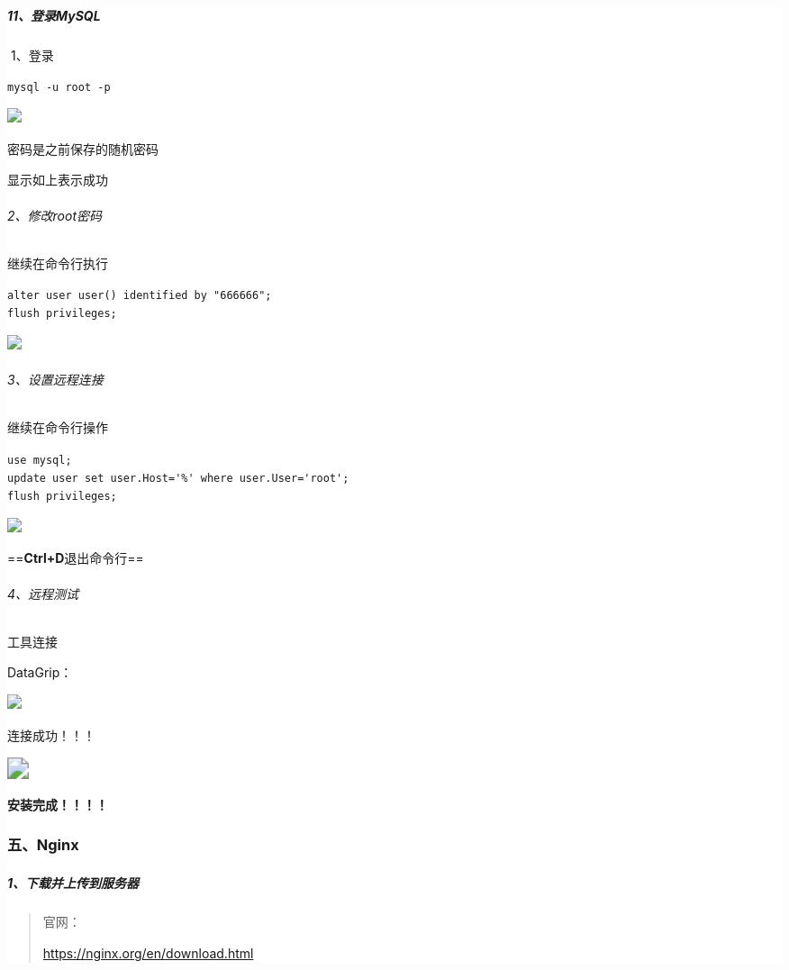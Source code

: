 ##### 11、登录MySQL

​    1、登录

```
mysql -u root -p
```

![](https://pic.imgdb.cn/item/6296369a0947543129d45d96.png)

密码是之前保存的随机密码

显示如上表示成功

###### 2、修改root密码

继续在命令行执行

```
alter user user() identified by "666666";
flush privileges;
```

![](https://pic.imgdb.cn/item/6296369a0947543129d45dae.png)

###### 3、设置远程连接

继续在命令行操作

```
use mysql;
update user set user.Host='%' where user.User='root';
flush privileges;
```

![](https://pic.imgdb.cn/item/6296369a0947543129d45d7b.png)

==**Ctrl+D**退出命令行==

###### 4、远程测试

工具连接

DataGrip：

![](https://pic.imgdb.cn/item/629636a10947543129d466a1.png)

连接成功！！！

<img src="https://pic.imgdb.cn/item/629636a10947543129d466ad.png" style="zoom:150%;" />

**安装完成！！！！**

### 五、Nginx

##### 1、下载并上传到服务器

> 官网：
> 
> https://nginx.org/en/download.html
